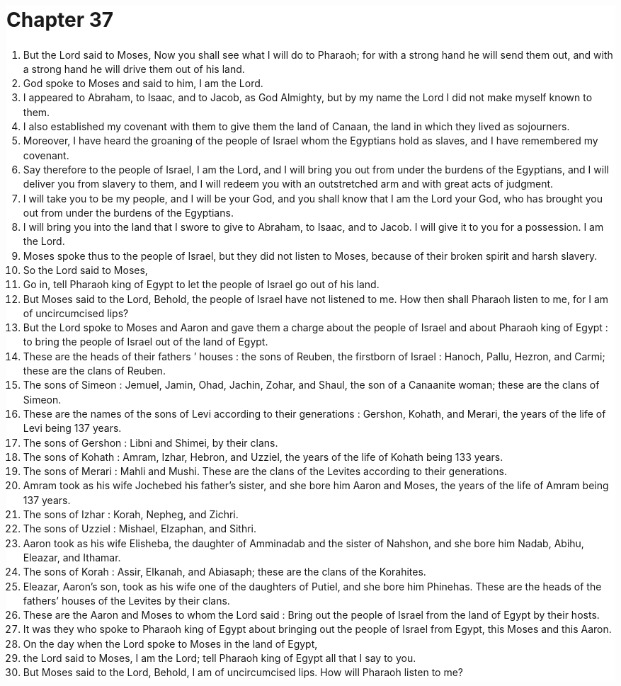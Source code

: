 # Chapter 37

1. But the Lord said to Moses, Now you shall see what I will do to Pharaoh; for with a strong hand he will send them out, and with a strong hand he will drive them out of his land.
2. God spoke to Moses and said to him, I am the Lord.
3. I appeared to Abraham, to Isaac, and to Jacob, as God Almighty, but by my name the Lord I did not make myself known to them.
4. I also established my covenant with them to give them the land of Canaan, the land in which they lived as sojourners.
5. Moreover, I have heard the groaning of the people of Israel whom the Egyptians hold as slaves, and I have remembered my covenant.
6. Say therefore to the people of Israel, I am the Lord, and I will bring you out from under the burdens of the Egyptians, and I will deliver you from slavery to them, and I will redeem you with an outstretched arm and with great acts of judgment.
7. I will take you to be my people, and I will be your God, and you shall know that I am the Lord your God, who has brought you out from under the burdens of the Egyptians.
8. I will bring you into the land that I swore to give to Abraham, to Isaac, and to Jacob. I will give it to you for a possession. I am the Lord.
9. Moses spoke thus to the people of Israel, but they did not listen to Moses, because of their broken spirit and harsh slavery.
10. So the Lord said to Moses,
11. Go in, tell Pharaoh king of Egypt to let the people of Israel go out of his land.
12. But Moses said to the Lord, Behold, the people of Israel have not listened to me. How then shall Pharaoh listen to me, for I am of uncircumcised lips?
13. But the Lord spoke to Moses and Aaron and gave them a charge about the people of Israel and about Pharaoh king of Egypt : to bring the people of Israel out of the land of Egypt.
14. These are the heads of their fathers ’ houses : the sons of Reuben, the firstborn of Israel : Hanoch, Pallu, Hezron, and Carmi; these are the clans of Reuben.
15. The sons of Simeon : Jemuel, Jamin, Ohad, Jachin, Zohar, and Shaul, the son of a Canaanite woman; these are the clans of Simeon.
16. These are the names of the sons of Levi according to their generations : Gershon, Kohath, and Merari, the years of the life of Levi being 137 years.
17. The sons of Gershon : Libni and Shimei, by their clans.
18. The sons of Kohath : Amram, Izhar, Hebron, and Uzziel, the years of the life of Kohath being 133 years.
19. The sons of Merari : Mahli and Mushi. These are the clans of the Levites according to their generations.
20. Amram took as his wife Jochebed his father’s sister, and she bore him Aaron and Moses, the years of the life of Amram being 137 years.
21. The sons of Izhar : Korah, Nepheg, and Zichri.
22. The sons of Uzziel : Mishael, Elzaphan, and Sithri.
23. Aaron took as his wife Elisheba, the daughter of Amminadab and the sister of Nahshon, and she bore him Nadab, Abihu, Eleazar, and Ithamar.
24. The sons of Korah : Assir, Elkanah, and Abiasaph; these are the clans of the Korahites.
25. Eleazar, Aaron’s son, took as his wife one of the daughters of Putiel, and she bore him Phinehas. These are the heads of the fathers’ houses of the Levites by their clans.
26. These are the Aaron and Moses to whom the Lord said : Bring out the people of Israel from the land of Egypt by their hosts.
27. It was they who spoke to Pharaoh king of Egypt about bringing out the people of Israel from Egypt, this Moses and this Aaron.
28. On the day when the Lord spoke to Moses in the land of Egypt,
29. the Lord said to Moses, I am the Lord; tell Pharaoh king of Egypt all that I say to you.
30. But Moses said to the Lord, Behold, I am of uncircumcised lips. How will Pharaoh listen to me?
